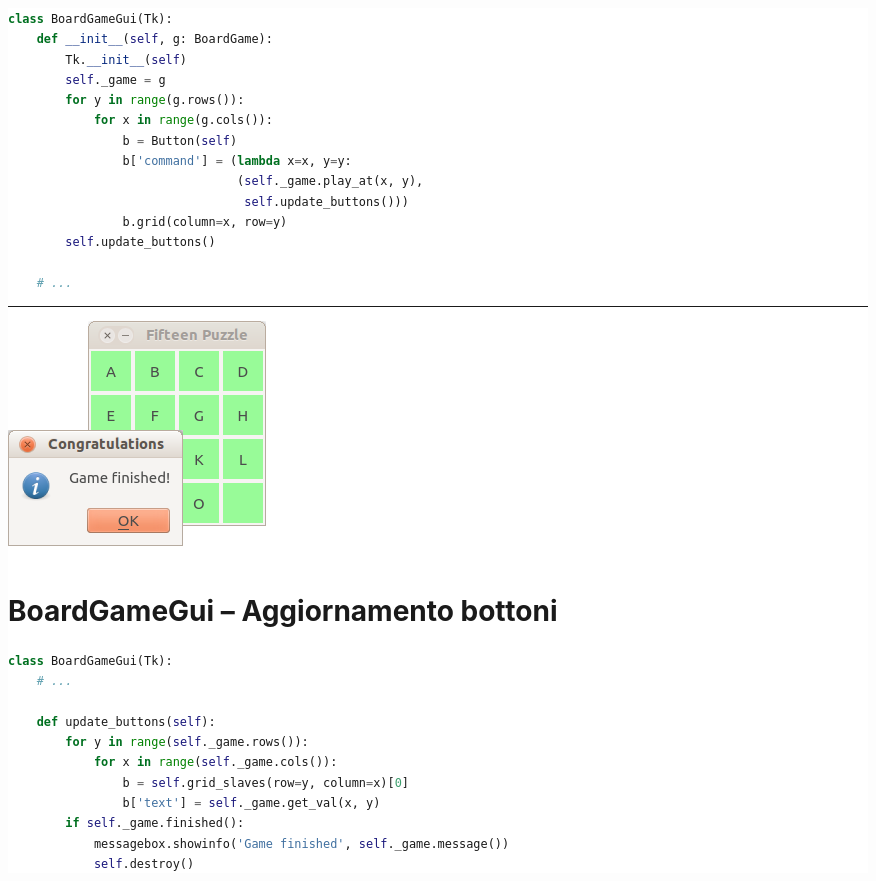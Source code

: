 ``` Python
class BoardGameGui(Tk):
    def __init__(self, g: BoardGame):
        Tk.__init__(self)
        self._game = g
        for y in range(g.rows()):
            for x in range(g.cols()):
                b = Button(self)
                b['command'] = (lambda x=x, y=y:
                                (self._game.play_at(x, y),
                                 self.update_buttons()))
                b.grid(column=x, row=y)
        self.update_buttons()

    # ...
```

---

![](images/qt/puzzle-solved.png)
# BoardGameGui – Aggiornamento bottoni

``` Python
class BoardGameGui(Tk):
    # ...

    def update_buttons(self):
        for y in range(self._game.rows()):
            for x in range(self._game.cols()):
                b = self.grid_slaves(row=y, column=x)[0]
                b['text'] = self._game.get_val(x, y)
        if self._game.finished():
            messagebox.showinfo('Game finished', self._game.message())
            self.destroy()

